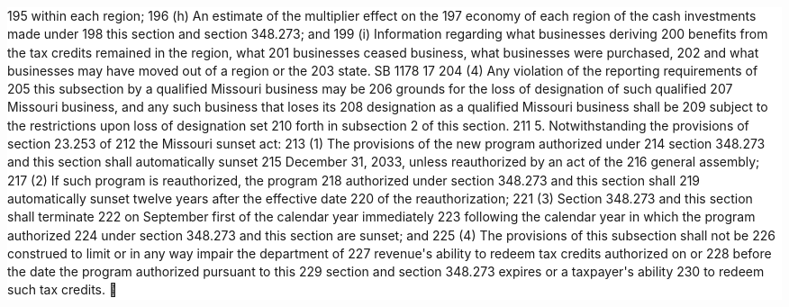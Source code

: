 195 within each region;
196 (h) An estimate of the multiplier effect on the
197 economy of each region of the cash investments made under
198 this section and section 348.273; and
199 (i) Information regarding what businesses deriving
200 benefits from the tax credits remained in the region, what
201 businesses ceased business, what businesses were purchased,
202 and what businesses may have moved out of a region or the
203 state.
SB 1178 17
204 (4) Any violation of the reporting requirements of
205 this subsection by a qualified Missouri business may be
206 grounds for the loss of designation of such qualified
207 Missouri business, and any such business that loses its
208 designation as a qualified Missouri business shall be
209 subject to the restrictions upon loss of designation set
210 forth in subsection 2 of this section.
211 5. Notwithstanding the provisions of section 23.253 of
212 the Missouri sunset act:
213 (1) The provisions of the new program authorized under
214 section 348.273 and this section shall automatically sunset
215 December 31, 2033, unless reauthorized by an act of the
216 general assembly;
217 (2) If such program is reauthorized, the program
218 authorized under section 348.273 and this section shall
219 automatically sunset twelve years after the effective date
220 of the reauthorization;
221 (3) Section 348.273 and this section shall terminate
222 on September first of the calendar year immediately
223 following the calendar year in which the program authorized
224 under section 348.273 and this section are sunset; and
225 (4) The provisions of this subsection shall not be
226 construed to limit or in any way impair the department of
227 revenue's ability to redeem tax credits authorized on or
228 before the date the program authorized pursuant to this
229 section and section 348.273 expires or a taxpayer's ability
230 to redeem such tax credits.
